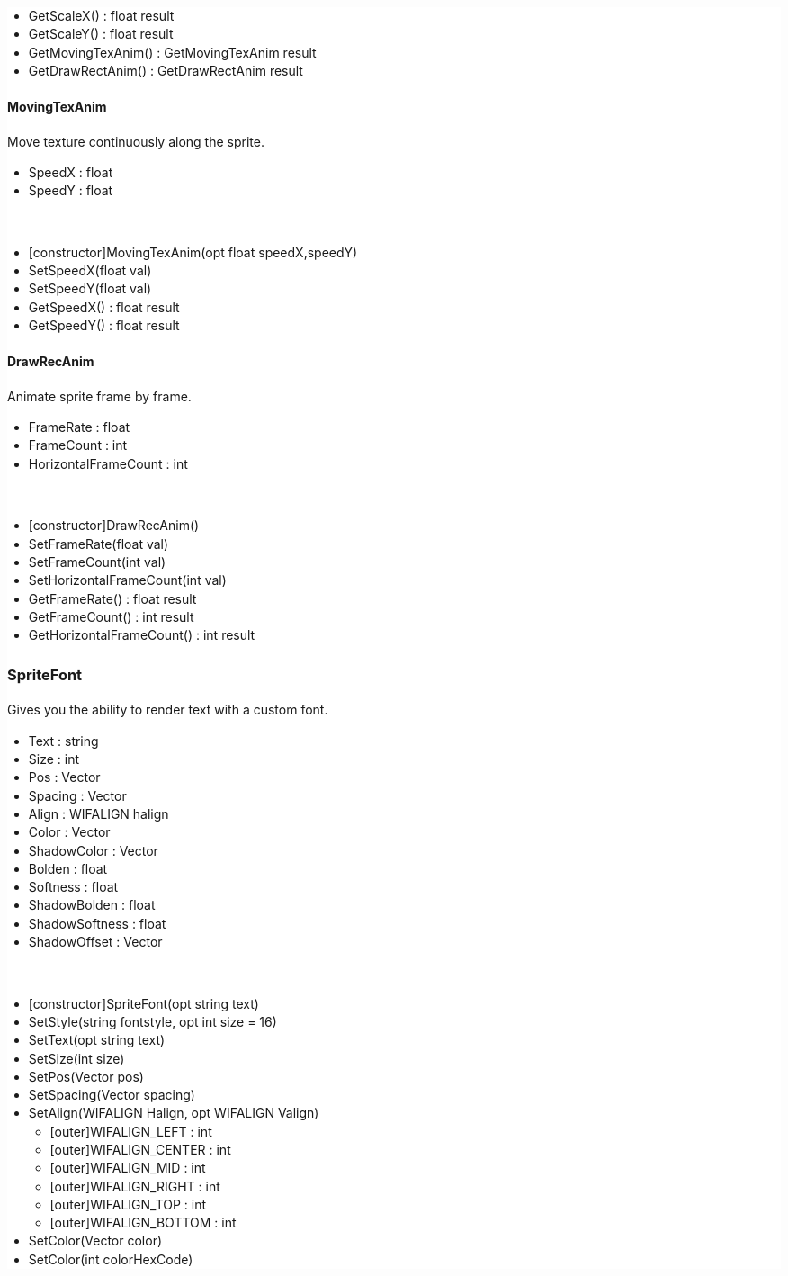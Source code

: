 - GetScaleX() : float result
- GetScaleY() : float result
- GetMovingTexAnim() : GetMovingTexAnim result
- GetDrawRectAnim() : GetDrawRectAnim result

#### MovingTexAnim
Move texture continuously along the sprite.
- SpeedX : float
- SpeedY : float

</br>

- [constructor]MovingTexAnim(opt float speedX,speedY)
- SetSpeedX(float val)
- SetSpeedY(float val)
- GetSpeedX() : float result
- GetSpeedY() : float result

#### DrawRecAnim
Animate sprite frame by frame.
- FrameRate : float
- FrameCount : int
- HorizontalFrameCount : int

</br>

- [constructor]DrawRecAnim()
- SetFrameRate(float val)
- SetFrameCount(int val)
- SetHorizontalFrameCount(int val)
- GetFrameRate() : float result
- GetFrameCount() : int result
- GetHorizontalFrameCount() : int result

### SpriteFont
Gives you the ability to render text with a custom font.
- Text : string
- Size : int
- Pos : Vector
- Spacing : Vector
- Align : WIFALIGN halign
- Color : Vector
- ShadowColor : Vector
- Bolden : float
- Softness : float
- ShadowBolden : float
- ShadowSoftness : float
- ShadowOffset : Vector

</br>

- [constructor]SpriteFont(opt string text)
- SetStyle(string fontstyle, opt int size = 16)
- SetText(opt string text)
- SetSize(int size)
- SetPos(Vector pos)
- SetSpacing(Vector spacing)
- SetAlign(WIFALIGN Halign, opt WIFALIGN Valign)
	- [outer]WIFALIGN_LEFT : int
	- [outer]WIFALIGN_CENTER : int
	- [outer]WIFALIGN_MID : int
	- [outer]WIFALIGN_RIGHT : int
	- [outer]WIFALIGN_TOP : int
	- [outer]WIFALIGN_BOTTOM : int
- SetColor(Vector color)
- SetColor(int colorHexCode)